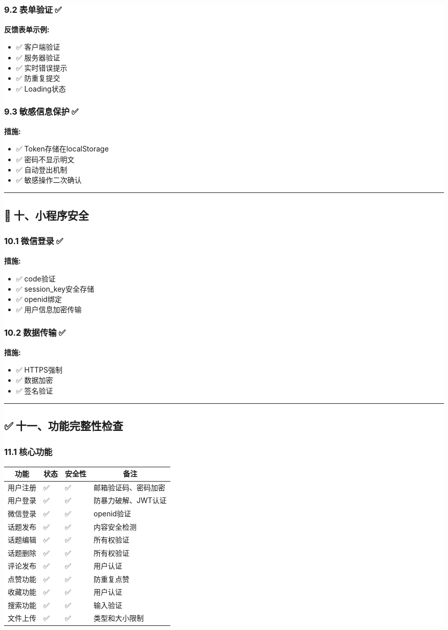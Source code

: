 ### 9.2 表单验证 ✅

**反馈表单示例:**
- ✅ 客户端验证
- ✅ 服务器验证
- ✅ 实时错误提示
- ✅ 防重复提交
- ✅ Loading状态

### 9.3 敏感信息保护 ✅

**措施:**
- ✅ Token存储在localStorage
- ✅ 密码不显示明文
- ✅ 自动登出机制
- ✅ 敏感操作二次确认

---

## 📱 十、小程序安全

### 10.1 微信登录 ✅

**措施:**
- ✅ code验证
- ✅ session_key安全存储
- ✅ openid绑定
- ✅ 用户信息加密传输

### 10.2 数据传输 ✅

**措施:**
- ✅ HTTPS强制
- ✅ 数据加密
- ✅ 签名验证

---

## ✅ 十一、功能完整性检查

### 11.1 核心功能

| 功能 | 状态 | 安全性 | 备注 |
|------|------|--------|------|
| 用户注册 | ✅ | ✅ | 邮箱验证码、密码加密 |
| 用户登录 | ✅ | ✅ | 防暴力破解、JWT认证 |
| 微信登录 | ✅ | ✅ | openid验证 |
| 话题发布 | ✅ | ✅ | 内容安全检测 |
| 话题编辑 | ✅ | ✅ | 所有权验证 |
| 话题删除 | ✅ | ✅ | 所有权验证 |
| 评论发布 | ✅ | ✅ | 用户认证 |
| 点赞功能 | ✅ | ✅ | 防重复点赞 |
| 收藏功能 | ✅ | ✅ | 用户认证 |
| 搜索功能 | ✅ | ✅ | 输入验证 |
| 文件上传 | ✅ | ✅ | 类型和大小限制 |